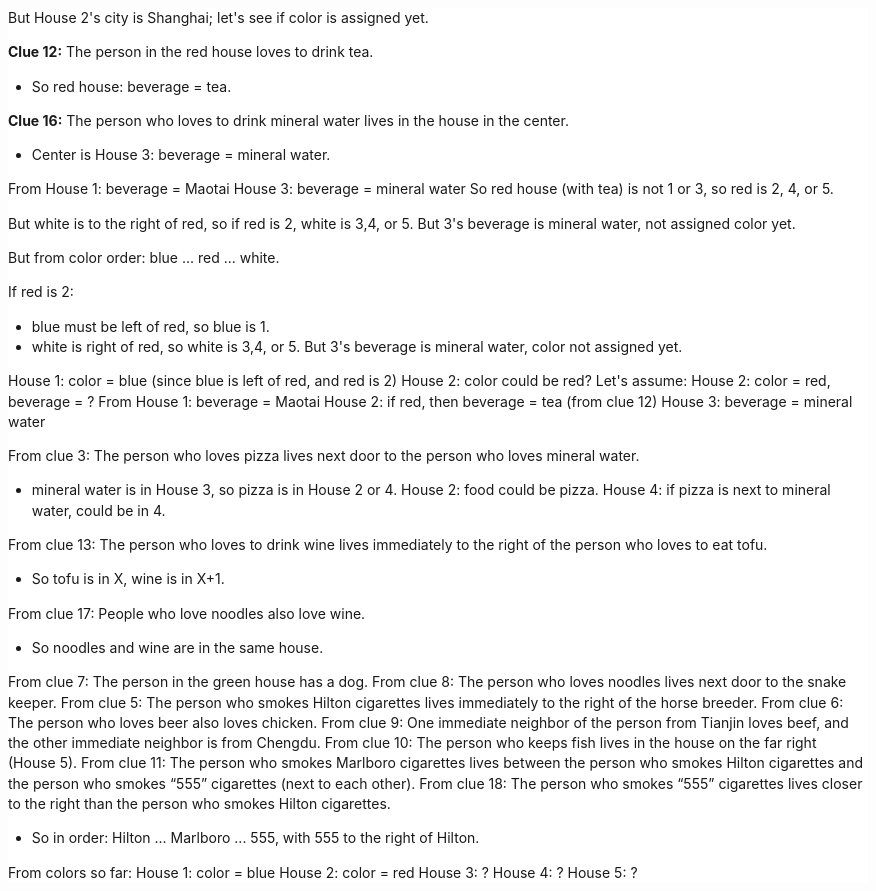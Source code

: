 But House 2's city is Shanghai; let's see if color is assigned yet.

**Clue 12:** The person in the red house loves to drink tea.
- So red house: beverage = tea.

**Clue 16:** The person who loves to drink mineral water lives in the house in the center.
- Center is House 3: beverage = mineral water.

From House 1: beverage = Maotai
House 3: beverage = mineral water
So red house (with tea) is not 1 or 3, so red is 2, 4, or 5.

But white is to the right of red, so if red is 2, white is 3,4, or 5.
But 3's beverage is mineral water, not assigned color yet.

But from color order: blue ... red ... white.

If red is 2:
- blue must be left of red, so blue is 1.
- white is right of red, so white is 3,4, or 5.
But 3's beverage is mineral water, color not assigned yet.

House 1: color = blue (since blue is left of red, and red is 2)
House 2: color could be red? Let's assume:
House 2: color = red, beverage = ?
From House 1: beverage = Maotai
House 2: if red, then beverage = tea (from clue 12)
House 3: beverage = mineral water

From clue 3: The person who loves pizza lives next door to the person who loves mineral water.
- mineral water is in House 3, so pizza is in House 2 or 4.
House 2: food could be pizza.
House 4: if pizza is next to mineral water, could be in 4.

From clue 13: The person who loves to drink wine lives immediately to the right of the person who loves to eat tofu.
- So tofu is in X, wine is in X+1.

From clue 17: People who love noodles also love wine.
- So noodles and wine are in the same house.

From clue 7: The person in the green house has a dog.
From clue 8: The person who loves noodles lives next door to the snake keeper.
From clue 5: The person who smokes Hilton cigarettes lives immediately to the right of the horse breeder.
From clue 6: The person who loves beer also loves chicken.
From clue 9: One immediate neighbor of the person from Tianjin loves beef, and the other immediate neighbor is from Chengdu.
From clue 10: The person who keeps fish lives in the house on the far right (House 5).
From clue 11: The person who smokes Marlboro cigarettes lives between the person who smokes Hilton cigarettes and the person who smokes “555” cigarettes (next to each other).
From clue 18: The person who smokes “555” cigarettes lives closer to the right than the person who smokes Hilton cigarettes.
- So in order: Hilton ... Marlboro ... 555, with 555 to the right of Hilton.

From colors so far:
House 1: color = blue
House 2: color = red
House 3: ?
House 4: ?
House 5: ?
